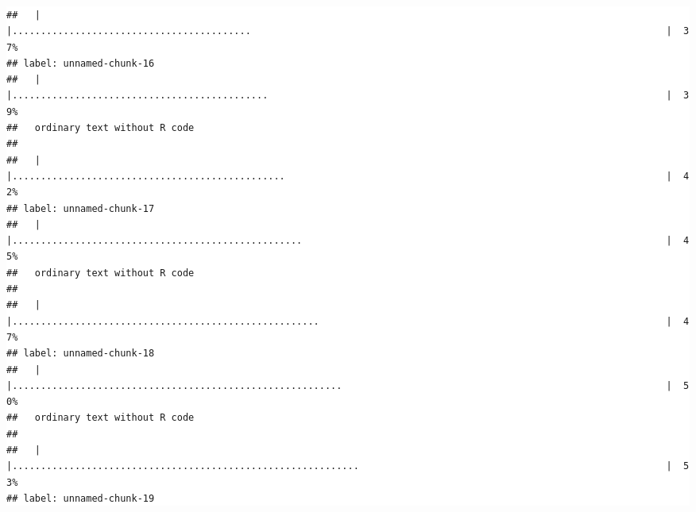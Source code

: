     ##   |                                                                                                                           |..........................................                                                                         |  37%
    ## label: unnamed-chunk-16
    ##   |                                                                                                                           |.............................................                                                                      |  39%
    ##   ordinary text without R code
    ## 
    ##   |                                                                                                                           |................................................                                                                   |  42%
    ## label: unnamed-chunk-17
    ##   |                                                                                                                           |...................................................                                                                |  45%
    ##   ordinary text without R code
    ## 
    ##   |                                                                                                                           |......................................................                                                             |  47%
    ## label: unnamed-chunk-18
    ##   |                                                                                                                           |..........................................................                                                         |  50%
    ##   ordinary text without R code
    ## 
    ##   |                                                                                                                           |.............................................................                                                      |  53%
    ## label: unnamed-chunk-19